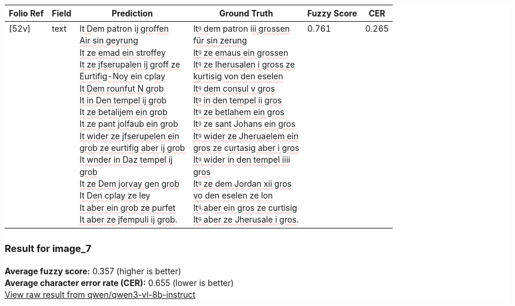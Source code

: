<style>
.diff { text-decoration: underline; text-decoration-color: #ffcccc; text-decoration-style: wavy; }
</style>

| Folio Ref | Field | Prediction | Ground Truth | Fuzzy Score | CER |
|-----------|-------|------------|--------------|-------------|-----|
| [52v] | text | It<span class="diff"> D</span>em patron i<span class="diff">j gro</span>f<span class="diff">fen<br> Air sin geyrung<br> It ze emad ein stroffey<br> It ze jfseru</span>p<span class="diff">alen ij groff ze<br> Eurtifig-Noy ein</span> cp<span class="diff">lay<br> It Dem rounfut N gro</span>b<span class="diff"><br> It in Den tempel ij gro</span>b<span class="diff"><br> It ze betalijem ein grob<br> It ze pant jolfaub ein grob<br> It wider ze jfserupelen ein<br> grob ze eurtifig aber ij grob<br> It wnder in Daz tempel ij<br> grob<br> It ze Dem jorvay gen grob<br> It Den cplay ze ley<br> It aber ein grob ze purfet<br> It aber ze jfempuli ij grob</span>. | It<span class="diff">ꝰ d</span>em patron i<span class="diff">ii grossen<br> </span>f<span class="diff">ür sin zerung<br> Itꝰ ze emaus ein grossen<br> Itꝰ ze Iherusalen i gross ze<br> kurtisig von den eselen<br> Itꝰ dem consul v gros<br> Itꝰ in den tem</span>p<span class="diff">el ii gros<br> Itꝰ ze betlahem ein gros<br> Itꝰ ze sant Johans ein gros<br> Itꝰ wider ze Jheruaelem ein<br> gros ze</span> c<span class="diff">urtasig aber i gros<br> Itꝰ wider in den tem</span>p<span class="diff">el iiii<br> gros<br> Itꝰ ze dem Jordan xii gros<br> vo den eselen ze lon<br> Itꝰ a</span>b<span class="diff">er ein gros ze curtisig<br> Itꝰ a</span>b<span class="diff">er ze Jherusale i gros</span>. | 0.761 | 0.265 |


### Result for image_7
**Average fuzzy score:** 0.357 (higher is better)<br>**Average character error rate (CER):** 0.655 (lower is better)<br>[View raw result from qwen/qwen3-vl-8b-instruct](https://github.com/RISE-UNIBAS/humanities_data_benchmark/blob/main/results/2025-10-24/T0303/request_T0303_image_7.json)
